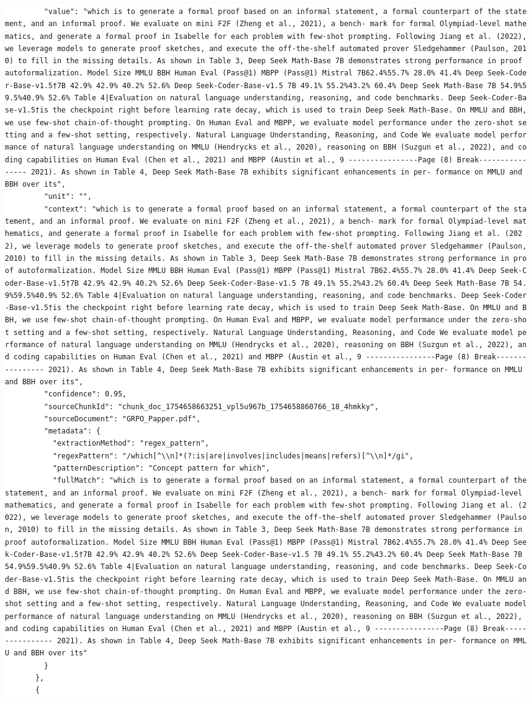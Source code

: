             "value": "which is to generate a formal proof based on an informal statement, a formal counterpart of the statement, and an informal proof. We evaluate on mini F2F (Zheng et al., 2021), a bench- mark for formal Olympiad-level mathematics, and generate a formal proof in Isabelle for each problem with few-shot prompting. Following Jiang et al. (2022), we leverage models to generate proof sketches, and execute the off-the-shelf automated prover Sledgehammer (Paulson, 2010) to fill in the missing details. As shown in Table 3, Deep Seek Math-Base 7B demonstrates strong performance in proof autoformalization. Model Size MMLU BBH Human Eval (Pass@1) MBPP (Pass@1) Mistral 7B62.4%55.7% 28.0% 41.4% Deep Seek-Coder-Base-v1.5†7B 42.9% 42.9% 40.2% 52.6% Deep Seek-Coder-Base-v1.5 7B 49.1% 55.2%43.2% 60.4% Deep Seek Math-Base 7B 54.9%59.5%40.9% 52.6% Table 4|Evaluation on natural language understanding, reasoning, and code benchmarks. Deep Seek-Coder-Base-v1.5†is the checkpoint right before learning rate decay, which is used to train Deep Seek Math-Base. On MMLU and BBH, we use few-shot chain-of-thought prompting. On Human Eval and MBPP, we evaluate model performance under the zero-shot setting and a few-shot setting, respectively. Natural Language Understanding, Reasoning, and Code We evaluate model performance of natural language understanding on MMLU (Hendrycks et al., 2020), reasoning on BBH (Suzgun et al., 2022), and coding capabilities on Human Eval (Chen et al., 2021) and MBPP (Austin et al., 9 ----------------Page (8) Break---------------- 2021). As shown in Table 4, Deep Seek Math-Base 7B exhibits significant enhancements in per- formance on MMLU and BBH over its",
             "unit": "",
             "context": "which is to generate a formal proof based on an informal statement, a formal counterpart of the statement, and an informal proof. We evaluate on mini F2F (Zheng et al., 2021), a bench- mark for formal Olympiad-level mathematics, and generate a formal proof in Isabelle for each problem with few-shot prompting. Following Jiang et al. (2022), we leverage models to generate proof sketches, and execute the off-the-shelf automated prover Sledgehammer (Paulson, 2010) to fill in the missing details. As shown in Table 3, Deep Seek Math-Base 7B demonstrates strong performance in proof autoformalization. Model Size MMLU BBH Human Eval (Pass@1) MBPP (Pass@1) Mistral 7B62.4%55.7% 28.0% 41.4% Deep Seek-Coder-Base-v1.5†7B 42.9% 42.9% 40.2% 52.6% Deep Seek-Coder-Base-v1.5 7B 49.1% 55.2%43.2% 60.4% Deep Seek Math-Base 7B 54.9%59.5%40.9% 52.6% Table 4|Evaluation on natural language understanding, reasoning, and code benchmarks. Deep Seek-Coder-Base-v1.5†is the checkpoint right before learning rate decay, which is used to train Deep Seek Math-Base. On MMLU and BBH, we use few-shot chain-of-thought prompting. On Human Eval and MBPP, we evaluate model performance under the zero-shot setting and a few-shot setting, respectively. Natural Language Understanding, Reasoning, and Code We evaluate model performance of natural language understanding on MMLU (Hendrycks et al., 2020), reasoning on BBH (Suzgun et al., 2022), and coding capabilities on Human Eval (Chen et al., 2021) and MBPP (Austin et al., 9 ----------------Page (8) Break---------------- 2021). As shown in Table 4, Deep Seek Math-Base 7B exhibits significant enhancements in per- formance on MMLU and BBH over its",
             "confidence": 0.95,
             "sourceChunkId": "chunk_doc_1754658663251_vpl5u967b_1754658860766_18_4hmkky",
             "sourceDocument": "GRPO_Papper.pdf",
             "metadata": {
               "extractionMethod": "regex_pattern",
               "regexPattern": "/which[^\\n]*(?:is|are|involves|includes|means|refers)[^\\n]*/gi",
               "patternDescription": "Concept pattern for which",
               "fullMatch": "which is to generate a formal proof based on an informal statement, a formal counterpart of the statement, and an informal proof. We evaluate on mini F2F (Zheng et al., 2021), a bench- mark for formal Olympiad-level mathematics, and generate a formal proof in Isabelle for each problem with few-shot prompting. Following Jiang et al. (2022), we leverage models to generate proof sketches, and execute the off-the-shelf automated prover Sledgehammer (Paulson, 2010) to fill in the missing details. As shown in Table 3, Deep Seek Math-Base 7B demonstrates strong performance in proof autoformalization. Model Size MMLU BBH Human Eval (Pass@1) MBPP (Pass@1) Mistral 7B62.4%55.7% 28.0% 41.4% Deep Seek-Coder-Base-v1.5†7B 42.9% 42.9% 40.2% 52.6% Deep Seek-Coder-Base-v1.5 7B 49.1% 55.2%43.2% 60.4% Deep Seek Math-Base 7B 54.9%59.5%40.9% 52.6% Table 4|Evaluation on natural language understanding, reasoning, and code benchmarks. Deep Seek-Coder-Base-v1.5†is the checkpoint right before learning rate decay, which is used to train Deep Seek Math-Base. On MMLU and BBH, we use few-shot chain-of-thought prompting. On Human Eval and MBPP, we evaluate model performance under the zero-shot setting and a few-shot setting, respectively. Natural Language Understanding, Reasoning, and Code We evaluate model performance of natural language understanding on MMLU (Hendrycks et al., 2020), reasoning on BBH (Suzgun et al., 2022), and coding capabilities on Human Eval (Chen et al., 2021) and MBPP (Austin et al., 9 ----------------Page (8) Break---------------- 2021). As shown in Table 4, Deep Seek Math-Base 7B exhibits significant enhancements in per- formance on MMLU and BBH over its"
             }
           },
           {